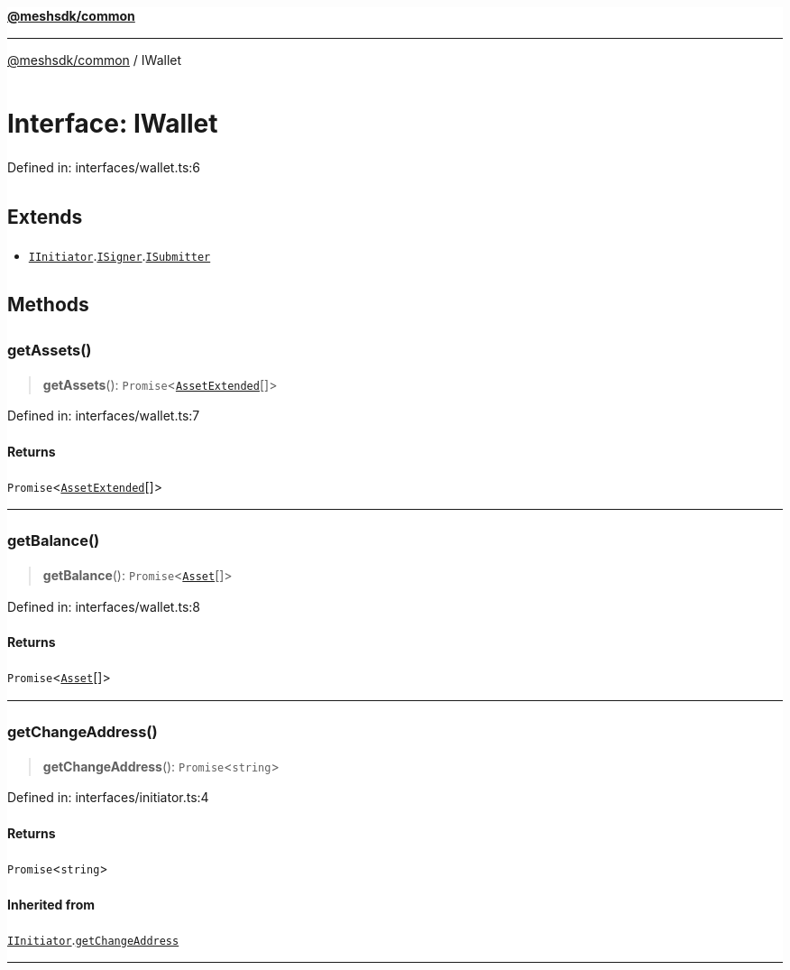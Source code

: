 [**@meshsdk/common**](../README.md)

***

[@meshsdk/common](../globals.md) / IWallet

# Interface: IWallet

Defined in: interfaces/wallet.ts:6

## Extends

- [`IInitiator`](IInitiator.md).[`ISigner`](ISigner.md).[`ISubmitter`](ISubmitter.md)

## Methods

### getAssets()

> **getAssets**(): `Promise`\<[`AssetExtended`](../type-aliases/AssetExtended.md)[]\>

Defined in: interfaces/wallet.ts:7

#### Returns

`Promise`\<[`AssetExtended`](../type-aliases/AssetExtended.md)[]\>

***

### getBalance()

> **getBalance**(): `Promise`\<[`Asset`](../type-aliases/Asset.md)[]\>

Defined in: interfaces/wallet.ts:8

#### Returns

`Promise`\<[`Asset`](../type-aliases/Asset.md)[]\>

***

### getChangeAddress()

> **getChangeAddress**(): `Promise`\<`string`\>

Defined in: interfaces/initiator.ts:4

#### Returns

`Promise`\<`string`\>

#### Inherited from

[`IInitiator`](IInitiator.md).[`getChangeAddress`](IInitiator.md#getchangeaddress)

***
